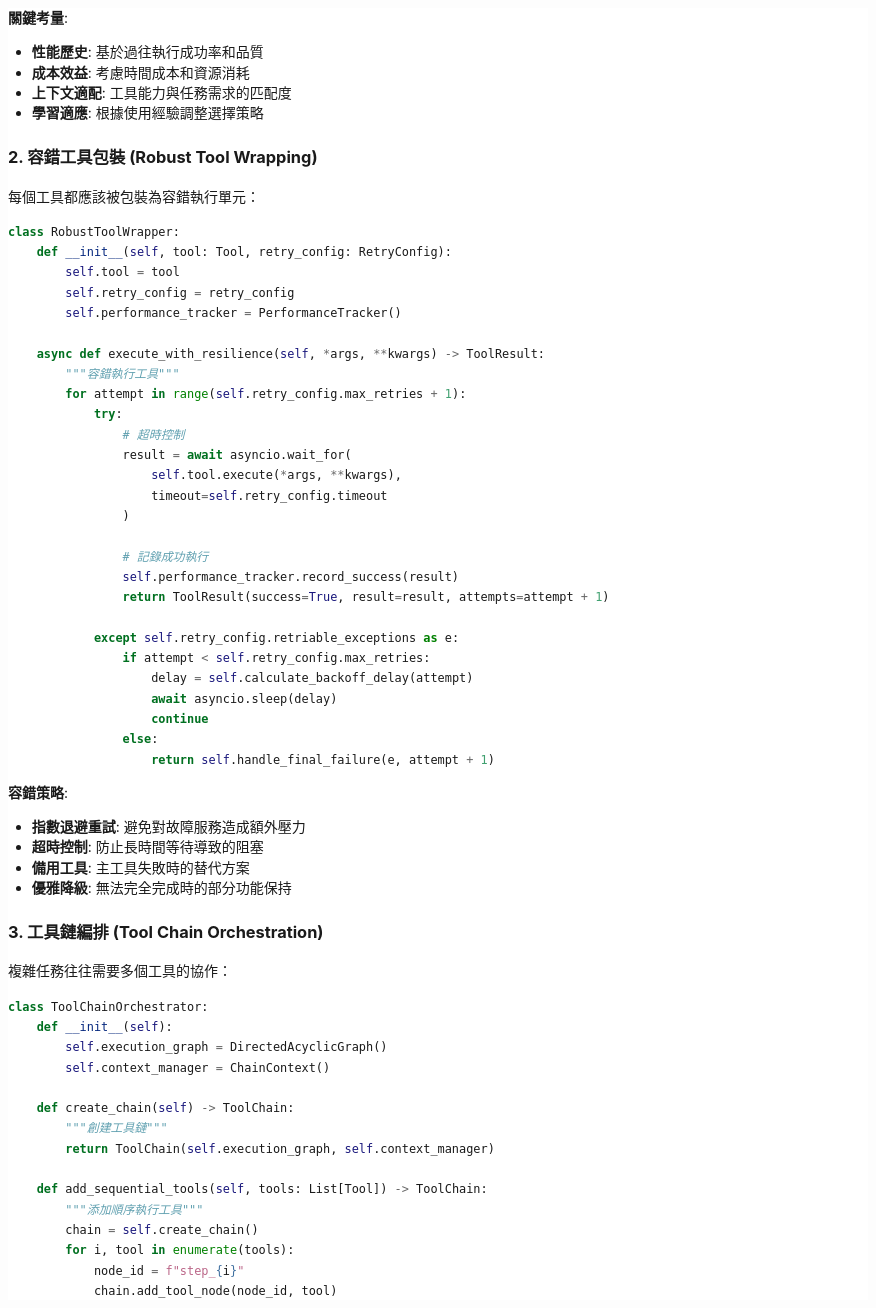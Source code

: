 **關鍵考量**:
- **性能歷史**: 基於過往執行成功率和品質
- **成本效益**: 考慮時間成本和資源消耗
- **上下文適配**: 工具能力與任務需求的匹配度
- **學習適應**: 根據使用經驗調整選擇策略

### 2. 容錯工具包裝 (Robust Tool Wrapping)

每個工具都應該被包裝為容錯執行單元：

```python
class RobustToolWrapper:
    def __init__(self, tool: Tool, retry_config: RetryConfig):
        self.tool = tool
        self.retry_config = retry_config
        self.performance_tracker = PerformanceTracker()
    
    async def execute_with_resilience(self, *args, **kwargs) -> ToolResult:
        """容錯執行工具"""
        for attempt in range(self.retry_config.max_retries + 1):
            try:
                # 超時控制
                result = await asyncio.wait_for(
                    self.tool.execute(*args, **kwargs),
                    timeout=self.retry_config.timeout
                )
                
                # 記錄成功執行
                self.performance_tracker.record_success(result)
                return ToolResult(success=True, result=result, attempts=attempt + 1)
                
            except self.retry_config.retriable_exceptions as e:
                if attempt < self.retry_config.max_retries:
                    delay = self.calculate_backoff_delay(attempt)
                    await asyncio.sleep(delay)
                    continue
                else:
                    return self.handle_final_failure(e, attempt + 1)
```

**容錯策略**:
- **指數退避重試**: 避免對故障服務造成額外壓力
- **超時控制**: 防止長時間等待導致的阻塞
- **備用工具**: 主工具失敗時的替代方案
- **優雅降級**: 無法完全完成時的部分功能保持

### 3. 工具鏈編排 (Tool Chain Orchestration)

複雜任務往往需要多個工具的協作：

```python
class ToolChainOrchestrator:
    def __init__(self):
        self.execution_graph = DirectedAcyclicGraph()
        self.context_manager = ChainContext()
    
    def create_chain(self) -> ToolChain:
        """創建工具鏈"""
        return ToolChain(self.execution_graph, self.context_manager)
    
    def add_sequential_tools(self, tools: List[Tool]) -> ToolChain:
        """添加順序執行工具"""
        chain = self.create_chain()
        for i, tool in enumerate(tools):
            node_id = f"step_{i}"
            chain.add_tool_node(node_id, tool)
```